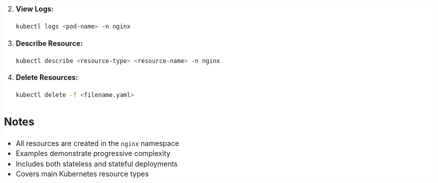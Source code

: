 2. **View Logs:**
   ```bash
   kubectl logs <pod-name> -n nginx
   ```

3. **Describe Resource:**
   ```bash
   kubectl describe <resource-type> <resource-name> -n nginx
   ```

4. **Delete Resources:**
   ```bash
   kubectl delete -f <filename.yaml>
   ```

## Notes
- All resources are created in the `nginx` namespace
- Examples demonstrate progressive complexity
- Includes both stateless and stateful deployments
- Covers main Kubernetes resource types